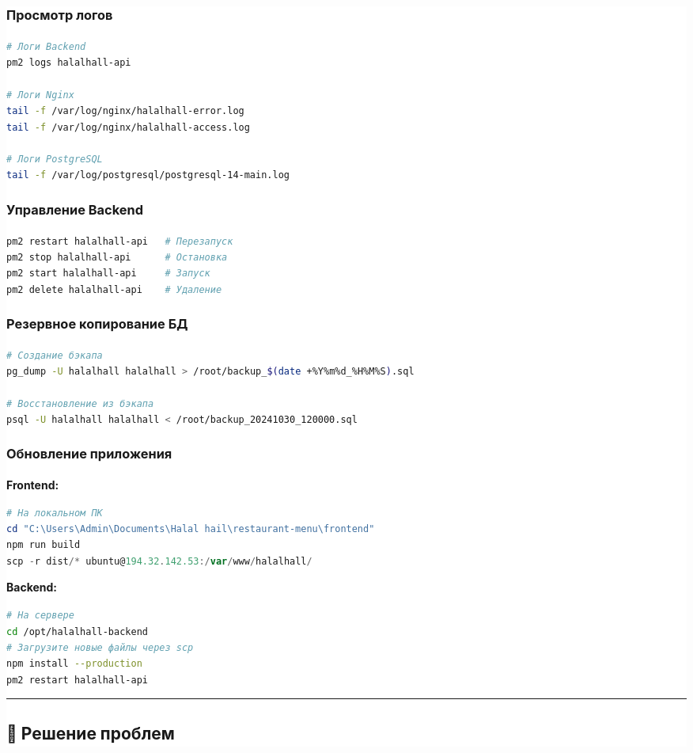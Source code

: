 ### Просмотр логов

```bash
# Логи Backend
pm2 logs halalhall-api

# Логи Nginx
tail -f /var/log/nginx/halalhall-error.log
tail -f /var/log/nginx/halalhall-access.log

# Логи PostgreSQL
tail -f /var/log/postgresql/postgresql-14-main.log
```

### Управление Backend

```bash
pm2 restart halalhall-api   # Перезапуск
pm2 stop halalhall-api      # Остановка
pm2 start halalhall-api     # Запуск
pm2 delete halalhall-api    # Удаление
```

### Резервное копирование БД

```bash
# Создание бэкапа
pg_dump -U halalhall halalhall > /root/backup_$(date +%Y%m%d_%H%M%S).sql

# Восстановление из бэкапа
psql -U halalhall halalhall < /root/backup_20241030_120000.sql
```

### Обновление приложения

**Frontend:**
```powershell
# На локальном ПК
cd "C:\Users\Admin\Documents\Halal hail\restaurant-menu\frontend"
npm run build
scp -r dist/* ubuntu@194.32.142.53:/var/www/halalhall/
```

**Backend:**
```bash
# На сервере
cd /opt/halalhall-backend
# Загрузите новые файлы через scp
npm install --production
pm2 restart halalhall-api
```

---

## 🐛 Решение проблем
